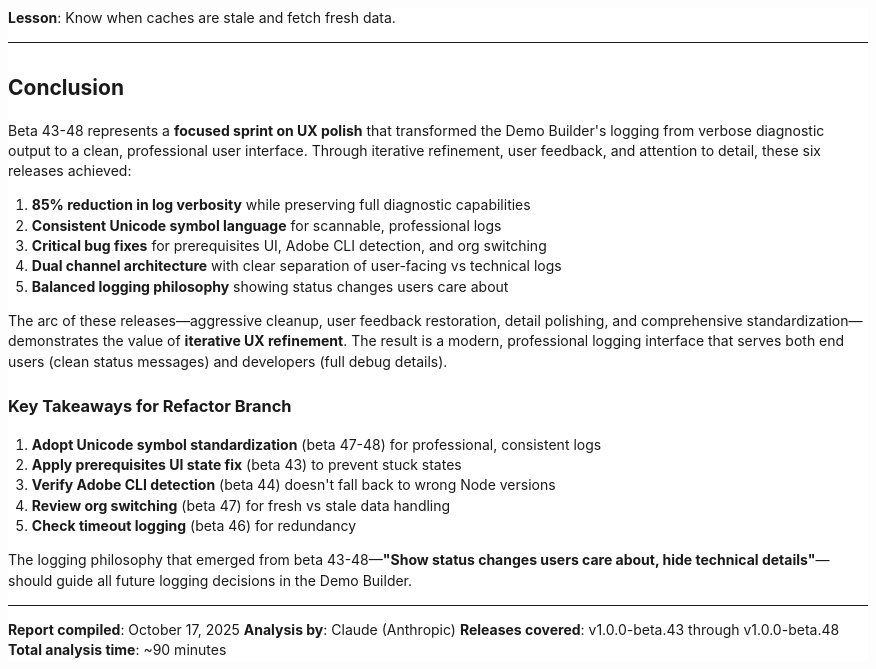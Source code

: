 **Lesson**: Know when caches are stale and fetch fresh data.

---

## Conclusion

Beta 43-48 represents a **focused sprint on UX polish** that transformed the Demo Builder's logging from verbose diagnostic output to a clean, professional user interface. Through iterative refinement, user feedback, and attention to detail, these six releases achieved:

1. **85% reduction in log verbosity** while preserving full diagnostic capabilities
2. **Consistent Unicode symbol language** for scannable, professional logs
3. **Critical bug fixes** for prerequisites UI, Adobe CLI detection, and org switching
4. **Dual channel architecture** with clear separation of user-facing vs technical logs
5. **Balanced logging philosophy** showing status changes users care about

The arc of these releases—aggressive cleanup, user feedback restoration, detail polishing, and comprehensive standardization—demonstrates the value of **iterative UX refinement**. The result is a modern, professional logging interface that serves both end users (clean status messages) and developers (full debug details).

### Key Takeaways for Refactor Branch

1. **Adopt Unicode symbol standardization** (beta 47-48) for professional, consistent logs
2. **Apply prerequisites UI state fix** (beta 43) to prevent stuck states
3. **Verify Adobe CLI detection** (beta 44) doesn't fall back to wrong Node versions
4. **Review org switching** (beta 47) for fresh vs stale data handling
5. **Check timeout logging** (beta 46) for redundancy

The logging philosophy that emerged from beta 43-48—**"Show status changes users care about, hide technical details"**—should guide all future logging decisions in the Demo Builder.

---

**Report compiled**: October 17, 2025
**Analysis by**: Claude (Anthropic)
**Releases covered**: v1.0.0-beta.43 through v1.0.0-beta.48
**Total analysis time**: ~90 minutes
